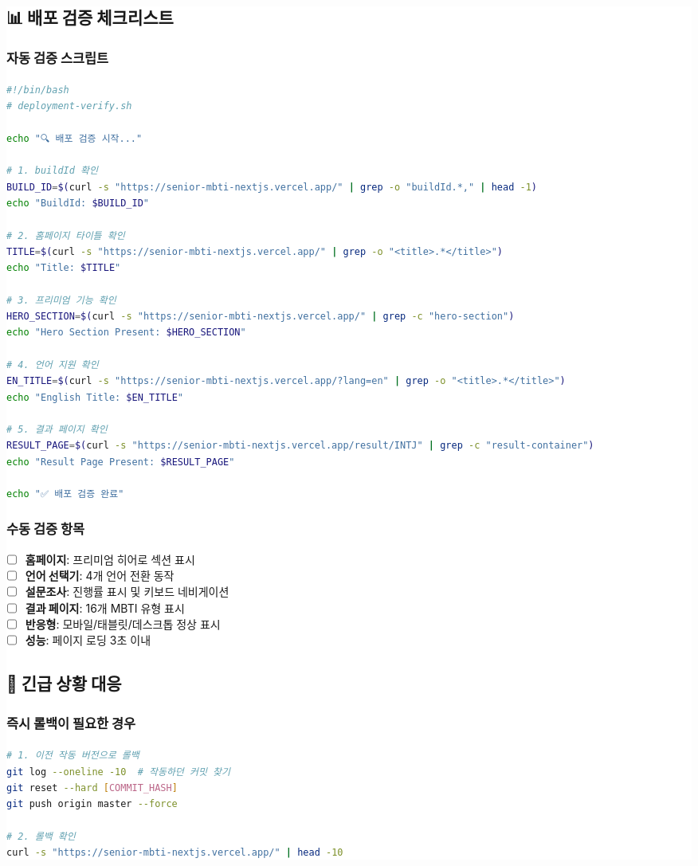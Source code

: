 ## 📊 배포 검증 체크리스트

### 자동 검증 스크립트
```bash
#!/bin/bash
# deployment-verify.sh

echo "🔍 배포 검증 시작..."

# 1. buildId 확인
BUILD_ID=$(curl -s "https://senior-mbti-nextjs.vercel.app/" | grep -o "buildId.*," | head -1)
echo "BuildId: $BUILD_ID"

# 2. 홈페이지 타이틀 확인
TITLE=$(curl -s "https://senior-mbti-nextjs.vercel.app/" | grep -o "<title>.*</title>")
echo "Title: $TITLE"

# 3. 프리미엄 기능 확인
HERO_SECTION=$(curl -s "https://senior-mbti-nextjs.vercel.app/" | grep -c "hero-section")
echo "Hero Section Present: $HERO_SECTION"

# 4. 언어 지원 확인
EN_TITLE=$(curl -s "https://senior-mbti-nextjs.vercel.app/?lang=en" | grep -o "<title>.*</title>")
echo "English Title: $EN_TITLE"

# 5. 결과 페이지 확인
RESULT_PAGE=$(curl -s "https://senior-mbti-nextjs.vercel.app/result/INTJ" | grep -c "result-container")
echo "Result Page Present: $RESULT_PAGE"

echo "✅ 배포 검증 완료"
```

### 수동 검증 항목
- [ ] **홈페이지**: 프리미엄 히어로 섹션 표시
- [ ] **언어 선택기**: 4개 언어 전환 동작
- [ ] **설문조사**: 진행률 표시 및 키보드 네비게이션
- [ ] **결과 페이지**: 16개 MBTI 유형 표시
- [ ] **반응형**: 모바일/태블릿/데스크톱 정상 표시
- [ ] **성능**: 페이지 로딩 3초 이내

## 🚨 긴급 상황 대응

### 즉시 롤백이 필요한 경우
```bash
# 1. 이전 작동 버전으로 롤백
git log --oneline -10  # 작동하던 커밋 찾기
git reset --hard [COMMIT_HASH]
git push origin master --force

# 2. 롤백 확인
curl -s "https://senior-mbti-nextjs.vercel.app/" | head -10
```

